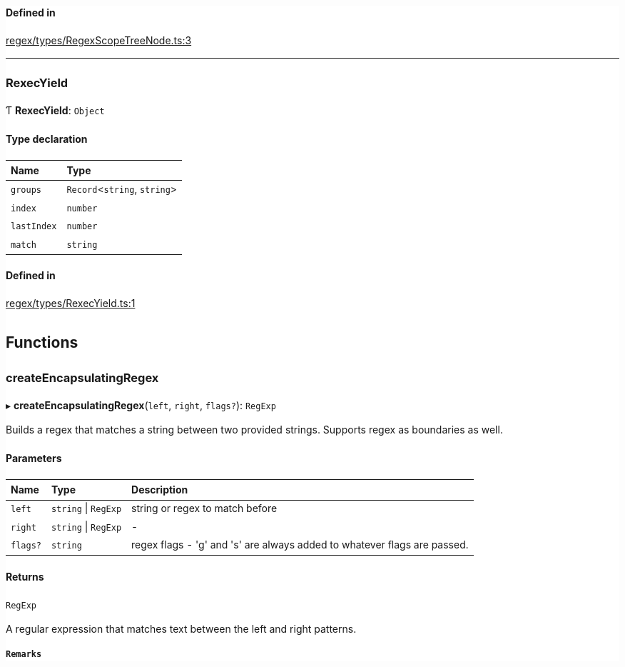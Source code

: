 #### Defined in

[regex/types/RegexScopeTreeNode.ts:3](https://github.com/bemoje/tsmono/blob/87185a0/pkg/string/src/regex/types/RegexScopeTreeNode.ts#L3)

___

### RexecYield

Ƭ **RexecYield**: `Object`

#### Type declaration

| Name | Type |
| :------ | :------ |
| `groups` | `Record`<`string`, `string`\> |
| `index` | `number` |
| `lastIndex` | `number` |
| `match` | `string` |

#### Defined in

[regex/types/RexecYield.ts:1](https://github.com/bemoje/tsmono/blob/87185a0/pkg/string/src/regex/types/RexecYield.ts#L1)

## Functions

### createEncapsulatingRegex

▸ **createEncapsulatingRegex**(`left`, `right`, `flags?`): `RegExp`

Builds a regex that matches a string between two provided strings. Supports regex as boundaries as well.

#### Parameters

| Name | Type | Description |
| :------ | :------ | :------ |
| `left` | `string` \| `RegExp` | string or regex to match before |
| `right` | `string` \| `RegExp` | - |
| `flags?` | `string` | regex flags - 'g' and 's' are always added to whatever flags are passed. |

#### Returns

`RegExp`

A regular expression that matches text between the left and right patterns.

**`Remarks`**
